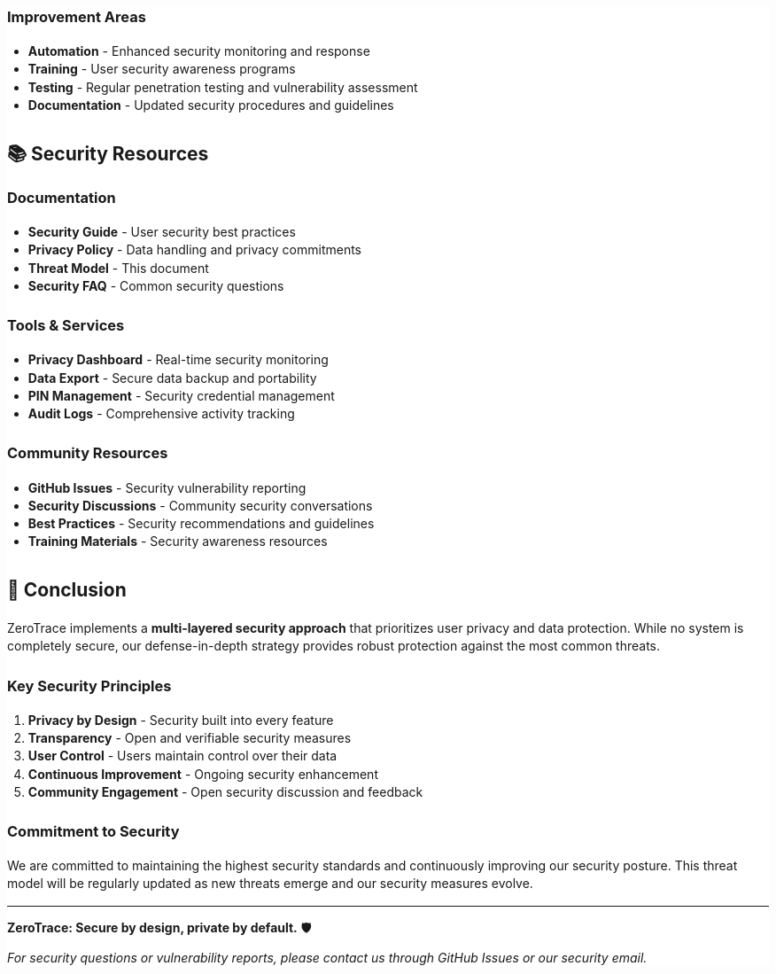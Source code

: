 ### Improvement Areas
- **Automation** - Enhanced security monitoring and response
- **Training** - User security awareness programs
- **Testing** - Regular penetration testing and vulnerability assessment
- **Documentation** - Updated security procedures and guidelines

## 📚 Security Resources

### Documentation
- **Security Guide** - User security best practices
- **Privacy Policy** - Data handling and privacy commitments
- **Threat Model** - This document
- **Security FAQ** - Common security questions

### Tools & Services
- **Privacy Dashboard** - Real-time security monitoring
- **Data Export** - Secure data backup and portability
- **PIN Management** - Security credential management
- **Audit Logs** - Comprehensive activity tracking

### Community Resources
- **GitHub Issues** - Security vulnerability reporting
- **Security Discussions** - Community security conversations
- **Best Practices** - Security recommendations and guidelines
- **Training Materials** - Security awareness resources

## 🎯 Conclusion

ZeroTrace implements a **multi-layered security approach** that prioritizes user privacy and data protection. While no system is completely secure, our defense-in-depth strategy provides robust protection against the most common threats.

### Key Security Principles
1. **Privacy by Design** - Security built into every feature
2. **Transparency** - Open and verifiable security measures
3. **User Control** - Users maintain control over their data
4. **Continuous Improvement** - Ongoing security enhancement
5. **Community Engagement** - Open security discussion and feedback

### Commitment to Security
We are committed to maintaining the highest security standards and continuously improving our security posture. This threat model will be regularly updated as new threats emerge and our security measures evolve.

---

**ZeroTrace: Secure by design, private by default.** 🛡️

*For security questions or vulnerability reports, please contact us through GitHub Issues or our security email.*
